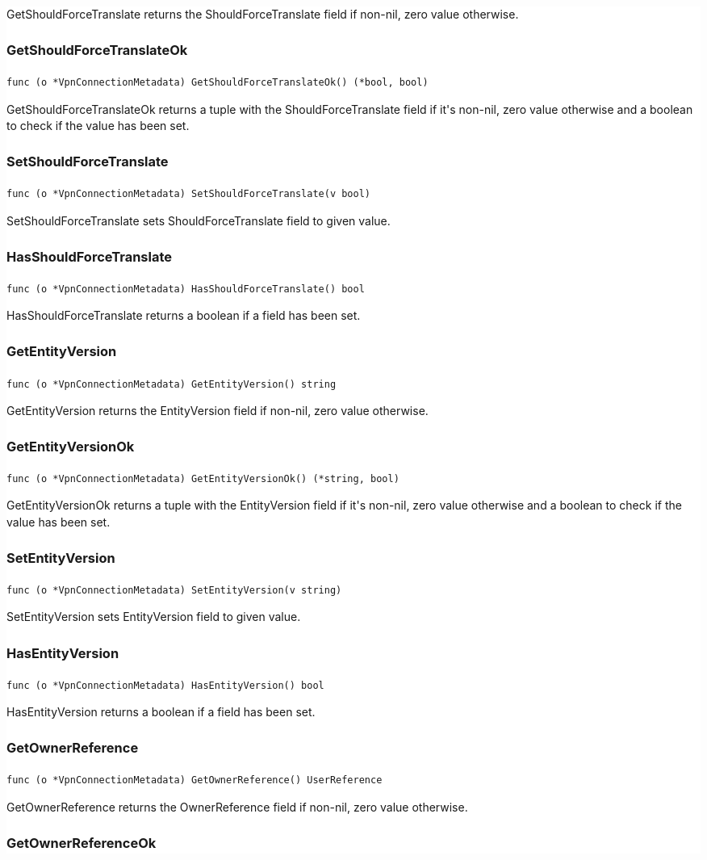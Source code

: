 GetShouldForceTranslate returns the ShouldForceTranslate field if non-nil, zero value otherwise.

### GetShouldForceTranslateOk

`func (o *VpnConnectionMetadata) GetShouldForceTranslateOk() (*bool, bool)`

GetShouldForceTranslateOk returns a tuple with the ShouldForceTranslate field if it's non-nil, zero value otherwise
and a boolean to check if the value has been set.

### SetShouldForceTranslate

`func (o *VpnConnectionMetadata) SetShouldForceTranslate(v bool)`

SetShouldForceTranslate sets ShouldForceTranslate field to given value.

### HasShouldForceTranslate

`func (o *VpnConnectionMetadata) HasShouldForceTranslate() bool`

HasShouldForceTranslate returns a boolean if a field has been set.

### GetEntityVersion

`func (o *VpnConnectionMetadata) GetEntityVersion() string`

GetEntityVersion returns the EntityVersion field if non-nil, zero value otherwise.

### GetEntityVersionOk

`func (o *VpnConnectionMetadata) GetEntityVersionOk() (*string, bool)`

GetEntityVersionOk returns a tuple with the EntityVersion field if it's non-nil, zero value otherwise
and a boolean to check if the value has been set.

### SetEntityVersion

`func (o *VpnConnectionMetadata) SetEntityVersion(v string)`

SetEntityVersion sets EntityVersion field to given value.

### HasEntityVersion

`func (o *VpnConnectionMetadata) HasEntityVersion() bool`

HasEntityVersion returns a boolean if a field has been set.

### GetOwnerReference

`func (o *VpnConnectionMetadata) GetOwnerReference() UserReference`

GetOwnerReference returns the OwnerReference field if non-nil, zero value otherwise.

### GetOwnerReferenceOk
